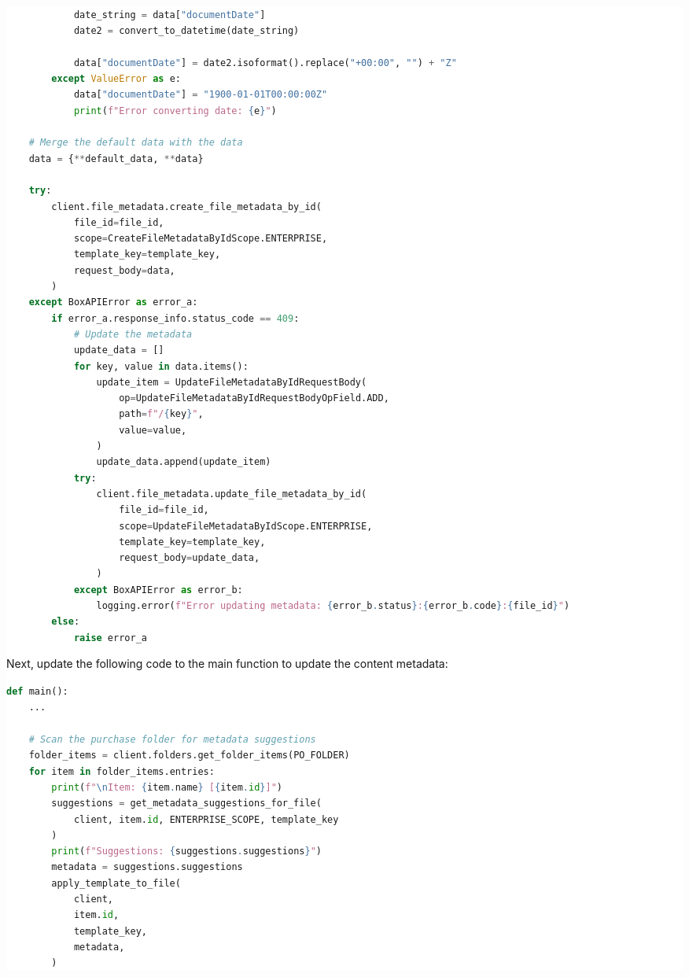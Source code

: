 ```python
            date_string = data["documentDate"]
            date2 = convert_to_datetime(date_string)

            data["documentDate"] = date2.isoformat().replace("+00:00", "") + "Z"
        except ValueError as e:
            data["documentDate"] = "1900-01-01T00:00:00Z"
            print(f"Error converting date: {e}")

    # Merge the default data with the data
    data = {**default_data, **data}

    try:
        client.file_metadata.create_file_metadata_by_id(
            file_id=file_id,
            scope=CreateFileMetadataByIdScope.ENTERPRISE,
            template_key=template_key,
            request_body=data,
        )
    except BoxAPIError as error_a:
        if error_a.response_info.status_code == 409:
            # Update the metadata
            update_data = []
            for key, value in data.items():
                update_item = UpdateFileMetadataByIdRequestBody(
                    op=UpdateFileMetadataByIdRequestBodyOpField.ADD,
                    path=f"/{key}",
                    value=value,
                )
                update_data.append(update_item)
            try:
                client.file_metadata.update_file_metadata_by_id(
                    file_id=file_id,
                    scope=UpdateFileMetadataByIdScope.ENTERPRISE,
                    template_key=template_key,
                    request_body=update_data,
                )
            except BoxAPIError as error_b:
                logging.error(f"Error updating metadata: {error_b.status}:{error_b.code}:{file_id}")
        else:
            raise error_a
```

Next, update the following code to the main function to update the content metadata:

```python
def main():
    ...

    # Scan the purchase folder for metadata suggestions
    folder_items = client.folders.get_folder_items(PO_FOLDER)
    for item in folder_items.entries:
        print(f"\nItem: {item.name} [{item.id}]")
        suggestions = get_metadata_suggestions_for_file(
            client, item.id, ENTERPRISE_SCOPE, template_key
        )
        print(f"Suggestions: {suggestions.suggestions}")
        metadata = suggestions.suggestions
        apply_template_to_file(
            client,
            item.id,
            template_key,
            metadata,
        )
```